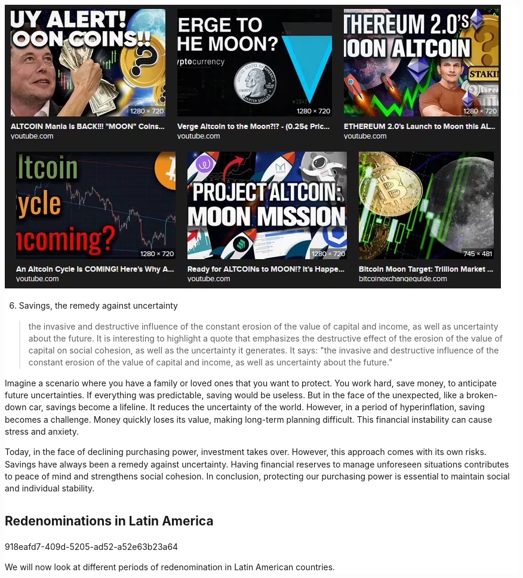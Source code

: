 ![image](assets/chapitre-3.3/6.webp)

6. Savings, the remedy against uncertainty

> the invasive and destructive influence of the constant erosion of the value of capital and income, as well as uncertainty about the future.
> It is interesting to highlight a quote that emphasizes the destructive effect of the erosion of the value of capital on social cohesion, as well as the uncertainty it generates. It says: "the invasive and destructive influence of the constant erosion of the value of capital and income, as well as uncertainty about the future."

Imagine a scenario where you have a family or loved ones that you want to protect. You work hard, save money, to anticipate future uncertainties. If everything was predictable, saving would be useless. But in the face of the unexpected, like a broken-down car, savings become a lifeline. It reduces the uncertainty of the world. However, in a period of hyperinflation, saving becomes a challenge. Money quickly loses its value, making long-term planning difficult. This financial instability can cause stress and anxiety.

Today, in the face of declining purchasing power, investment takes over. However, this approach comes with its own risks. Savings have always been a remedy against uncertainty. Having financial reserves to manage unforeseen situations contributes to peace of mind and strengthens social cohesion. In conclusion, protecting our purchasing power is essential to maintain social and individual stability.

## Redenominations in Latin America
<chapterId>918eafd7-409d-5205-ad52-a52e63b23a64</chapterId>

We will now look at different periods of redenomination in Latin American countries.
